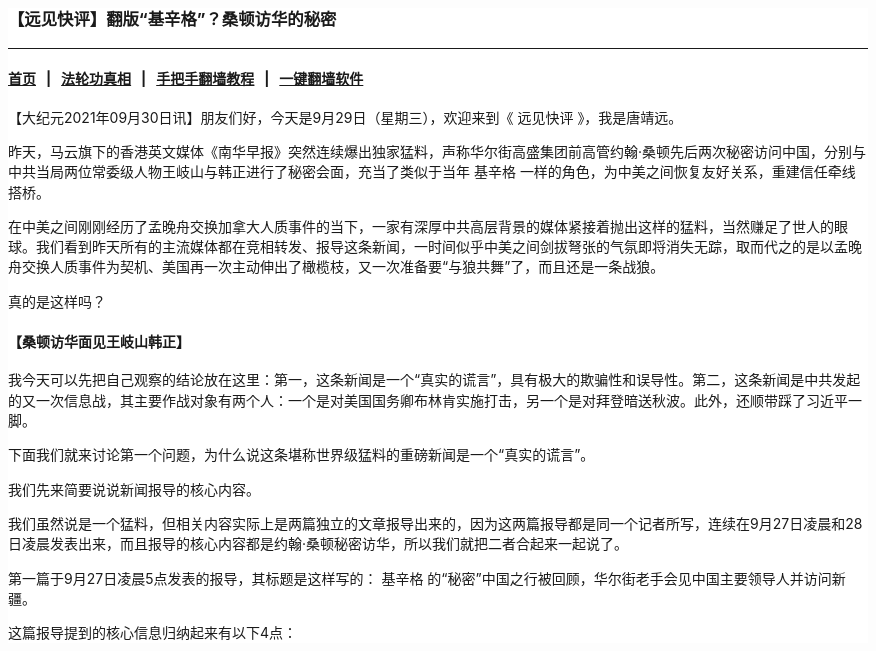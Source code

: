 ### 【远见快评】翻版“基辛格”？桑顿访华的秘密
------------------------

#### [首页](https://github.com/gfw-breaker/banned-news3/blob/master/README.md) &nbsp;&nbsp;|&nbsp;&nbsp; [法轮功真相](https://github.com/begood0513/basic/blob/master/README.md)  &nbsp;&nbsp;|&nbsp;&nbsp; [手把手翻墙教程](https://github.com/gfw-breaker/guides/wiki)  &nbsp;&nbsp;|&nbsp;&nbsp; [一键翻墙软件](https://github.com/gfw-breaker/nogfw/blob/master/README.md)  



<div><p>
 【大纪元2021年09月30日讯】朋友们好，今天是9月29日（星期三），欢迎来到《
 <ok href="https://www.youmaker.com/v/DnnBWVMOw9Dx">
  远见快评
 </ok>
 》，我是唐靖远。
</p>
<p>
 昨天，马云旗下的香港英文媒体《南华早报》突然连续爆出独家猛料，声称华尔街高盛集团前高管约翰‧桑顿先后两次秘密访问中国，分别与中共当局两位常委级人物王岐山与韩正进行了秘密会面，充当了类似于当年
 <ok href="https://www.epochtimes.com/gb/tag/%E5%9F%BA%E8%BE%9B%E6%A0%BC.html">
  基辛格
 </ok>
 一样的角色，为中美之间恢复友好关系，重建信任牵线搭桥。
</p>
<p>
 在中美之间刚刚经历了孟晚舟交换加拿大人质事件的当下，一家有深厚中共高层背景的媒体紧接着抛出这样的猛料，当然赚足了世人的眼球。我们看到昨天所有的主流媒体都在竞相转发、报导这条新闻，一时间似乎中美之间剑拔弩张的气氛即将消失无踪，取而代之的是以孟晚舟交换人质事件为契机、美国再一次主动伸出了橄榄枝，又一次准备要“与狼共舞”了，而且还是一条战狼。
</p>
<p>
 真的是这样吗？
</p>
<h4>
 【桑顿访华面见王岐山韩正】
</h4>
<p>
 我今天可以先把自己观察的结论放在这里：第一，这条新闻是一个“真实的谎言”，具有极大的欺骗性和误导性。第二，这条新闻是中共发起的又一次信息战，其主要作战对象有两个人：一个是对美国国务卿布林肯实施打击，另一个是对拜登暗送秋波。此外，还顺带踩了习近平一脚。
</p>
<p>
 下面我们就来讨论第一个问题，为什么说这条堪称世界级猛料的重磅新闻是一个“真实的谎言”。
</p>
<p>
 我们先来简要说说新闻报导的核心内容。
</p>
<p>
 我们虽然说是一个猛料，但相关内容实际上是两篇独立的文章报导出来的，因为这两篇报导都是同一个记者所写，连续在9月27日凌晨和28日凌晨发表出来，而且报导的核心内容都是约翰‧桑顿秘密访华，所以我们就把二者合起来一起说了。
</p>
<p>
 第一篇于9月27日凌晨5点发表的报导，其标题是这样写的：
 <ok href="https://www.epochtimes.com/gb/tag/%E5%9F%BA%E8%BE%9B%E6%A0%BC.html">
  基辛格
 </ok>
 的“秘密”中国之行被回顾，华尔街老手会见中国主要领导人并访问新疆。
</p>
<p>
 <center>
  <center>
  </center>
 </center>
 这篇报导提到的核心信息归纳起来有以下4点：
</p>